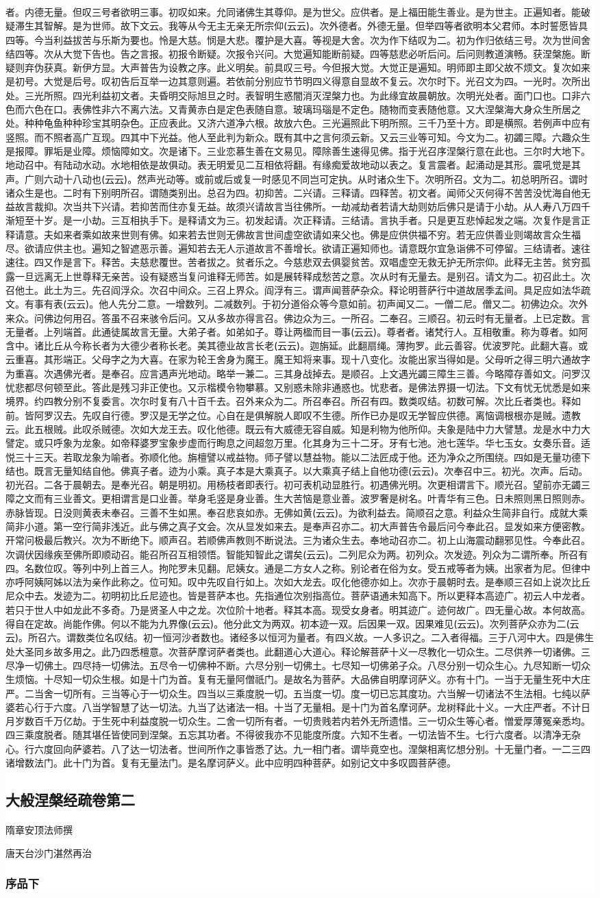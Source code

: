 者。内德无量。但叹三号者欲明三事。初叹如来。允同诸佛生其尊仰。是为世父。应供者。是上福田能生善业。是为世主。正遍知者。能破疑滞生其智解。是为世师。故下文云。我等从今无主无亲无所宗仰(云云)。次外德者。外德无量。但举四等者欲明本父君师。本时誓愿皆具四等。今当利益拔苦与乐斯为要也。怜是大慈。悯是大悲。覆护是大喜。等视是大舍。次为作下结叹为二。初为作归依结三号。次为世间舍结四等。次从大觉下告也。告之言报。初报令断疑。次报令兴问。大觉遍知能断前疑。四等慈悲必听后问。后问则教道演畅。获涅槃施。断疑则弃伪获真。新伊方显。大声普告为设教之序。此义明矣。前具叹三号。今但报大觉。大觉正是遍知。明师即主即父故不烦文。复次如来是初号。大觉是后号。叹初告后互举一边其意则遍。若依前分别应节节明四义得意自显故不复云。次尔时下。光召文为四。一光时。次所出处。三光所照。四光利益初文者。夫昏明交际旭旦之时。表智明生惑闇消灭涅槃力也。为此缘宜故晨朝放。次明光处者。面门口也。口非六色而六色在口。表佛性非六不离六法。又青黄赤白是定色表随自意。玻璃玛瑙是不定色。随物而变表随他意。又大涅槃海大身众生所居之处。种种龟鱼种种珍宝其明杂色。正应表此。又济六道净六根。故放六色。三光遍照此下明所照。三千乃至十方。即是横照。若例声中应有竖照。而不照者高广互现。四其中下光益。他人至此判为新众。既有其中之言何须云新。又云三业等可知。今文为二。初蠲三障。六趣众生是报障。罪垢是业障。烦恼障如文。次是诸下。三业恋慕生善在文易见。障除善生速得见佛。指于光召序涅槃行意在此也。三尔时大地下。地动召中。有陆动水动。水地相依是故俱动。表无明爱见二互相依将翻。有缘痴爱故地动以表之。复言震者。起涌动是其形。震吼觉是其声。广则六动十八动也(云云)。然声光动等。或前或后或复一时感见不同岂可定执。从时诸众生下。次明所召。文为二。初总明所召。谓时诸众生是也。二时有下别明所召。谓随类别出。总召为四。初抑苦。二兴请。三释请。四释苦。初文者。闻师父灭何得不苦苦没忧海自他无益故言裁抑。次当共下兴请。若抑苦而住亦复无益。故须兴请故言当往佛所。一劫减劫者若请大劫则妨后佛只是请于小劫。从人寿八万四千渐短至十岁。是一小劫。三互相执手下。是释请文为三。初发起请。次正释请。三结请。言执手者。只是更互悲悼起发之端。次复作是言正释请意。夫如来者乘如故来世则有佛。如来若去世则无佛故言世间虚空欲请如来父也。佛是应供供福不穷。若无应供善业则竭故言众生福尽。欲请应供主也。遍知之智遮恶示善。遍知若去无人示道故言不善增长。欲请正遍知师也。请意既尔宜急诣佛不可停留。三结请者。速往速往。四又作是言下。释苦。夫慈悲覆世。苦者拔之。贫者乐之。今慈悲双去俱婴贫苦。双唱虚空无救无护无所宗仰。此释无主苦。贫穷孤露一旦远离无上世尊释无亲苦。设有疑惑当复问谁释无师苦。如是展转释成愁苦之意。次从时有无量去。是别召。请文为二。初召此土。次召他土。此土为三。先召阎浮众。次召中间众。三召上界众。阎浮有三。谓声闻菩萨杂众。释论明菩萨行中道故居季孟间。具足应如法华疏文。有事有表(云云)。他人先分二意。一增数列。二减数列。于初分道俗众等今意如前。初声闻又二。一僧二尼。僧又二。初佛边众。次外来众。问佛边何用召。答虽不召来骇令后问。又从多故亦得言召。佛边众为三。一所召。二奉召。三顺召。初云时有无量者。上已定数。言无量者。上列端首。此通徒属故言无量。大弟子者。如弟如子。尊让两楹而目一事(云云)。尊者者。诸梵行人。互相敬重。称为尊者。如阿含中。诸比丘从今称长者为大德少者称长老。美其德业故言长老(云云)。迦旃延。此翻扇绳。薄拘罗。此云善容。优波罗陀。此翻大喜。或云重喜。其形端正。父母字之为大喜。在家为轮王舍身为魔王。魔王知将来事。现十八变化。汝能出家当得如是。父母听之得三明六通故字为重喜。次遇佛光者。是奉召。应言遇声光地动。略举一兼二。三其身战掉去。是顺召。上文遇光蠲三障生三善。今略障存善如文。问罗汉忧悲都尽何顿至此。答此是残习非正使也。又示楷模令物攀慕。又别惑未除非通惑也。忧悲者。是佛法界摄一切法。下文有忧无忧悉是如来境界。约四教分别不复委言。次尔时复有八十百千去。召外来众为二。所召奉召。所召有四。数类叹结。初数可解。次比丘者类也。释如前。皆阿罗汉去。先叹自行德。罗汉是无学之位。心自在是俱解脱人即叹不生德。所作已办是叹无学智应供德。离恼调根根亦是贼。遗教云。此五根贼。此叹杀贼德。次如大龙王去。叹化他德。既云有大威德无容自威。知是利物为他所仰。夫象是陆中力大譬慧。龙是水中力大譬定。或只呼象为龙象。如帝释婆罗宝象步虚而行眴息之间超忽万里。化其身为三十二牙。牙有七池。池七莲华。华七玉女。女奏乐音。适悦三十三天。若取龙象为喻者。弥顺化他。旃檀譬以戒益物。师子譬以慧益物。能以二法匠成于他。还为净众之所围绕。四如是无量功德下结也。既言无量知结自他。佛真子者。迹为小乘。真子本是大乘真子。以大乘真子结上自他功德(云云)。次奉召中三。初光。次声。后动。初光召。二各于晨朝去。是奉光召。朝是明初。用杨枝者即表行。初可表机动显胜行。初遇佛光明。次更相谓言下。顺光召。望前亦无蠲三障之文而有三业善文。更相谓言是口业善。举身毛竖是身业善。生大苦恼是意业善。波罗奢是树名。叶青华有三色。日未照则黑日照则赤。赤脉皆现。日没则黄表未奉召。三善不生如黑。奉召悲哀如赤。无佛如黄(云云)。为欲利益去。简顺召之意。利益众生简非自行。成就大乘简非小道。第一空行简非浅近。此与佛之真子文会。次从显发如来去。是奉声召亦二。初大声普告令最后问今奉此召。显发如来方便密教。开常问极最后教兴。次为不断绝下。顺声召。若顺佛声教则不断说法。三为诸众生去。奉地动召亦二。初上山海震动翻邪见性。今奉此召。次调伏因缘疾至佛所即顺动召。能召所召互相领悟。智能知智此之谓矣(云云)。二列尼众为两。初列众。次发迹。列众为二谓所奉。所召有四。名数位叹。等列中列上首三人。拘陀罗未见翻。尼姨女。通是二方女人之称。别论者在俗为女。受五戒等者为姨。出家者为尼。但律中亦呼阿姨阿姊以法为亲作此称之。位可知。叹中先叹自行如上。次如大龙去。叹化他德亦如上。次亦于晨朝时去。是奉顺三召如上说次比丘尼众中去。发迹为二。初明初比丘尼迹也。皆是菩萨本也。先指通位次别指高位。菩萨语通未知高下。所以更释本高迹广。初云人中龙者。若只于世人中如龙此不多奇。乃是贤圣人中之龙。次位阶十地者。释其本高。现受女身者。明其迹广。迹何故广。四无量心故。本何故高。得自在定故。尚能作佛。何以不能为九界像(云云)。他分此文为两双。初本迹一双。后因果一双。因果难见(云云)。次列菩萨众亦为二(云云)。所召六。谓数类位名叹结。初一恒河沙者数也。诸经多以恒河为量者。有四义故。一人多识之。二入者得福。三于八河中大。四是佛生处大圣同乡故多用之。此乃四悉檀意。次菩萨摩诃萨者类也。此翻道心大道心。释论解菩萨十义一尽教化一切众生。二尽供养一切诸佛。三尽净一切佛土。四尽持一切佛法。五尽令一切佛种不断。六尽分别一切佛土。七尽知一切佛弟子众。八尽分别一切众生心。九尽知断一切众生烦恼。十尽知一切众生根。如是十门为首。复有无量阿僧祇门。是故名为菩萨。大品佛自明摩诃萨义。亦有十门。一当于无量生死中大庄严。二当舍一切所有。三当等心于一切众生。四当以三乘度脱一切。五当度一切。度一切已忘其度功。六当解一切诸法不生法相。七纯以萨婆若心行于六度。八当学智慧了达一切法。九当了达诸法一相。十当了无量相。是十门为首名摩诃萨。龙树释此十义。一大庄严者。不计日月岁数百千万亿劫。于生死中利益度脱一切众生。二舍一切所有者。一切贵贱若内若外无所遗惜。三一切众生等心者。憎爱厚薄冤亲悉均。四三乘度脱者。随其堪任皆使同到涅槃。五忘其功者。不得彼我亦不见能度所度。六知不生者。一切法皆不生。七行六度者。以清净无杂心。行六度回向萨婆若。八了达一切法者。世间所作之事皆悉了达。九一相门者。谓毕竟空也。涅槃相离忆想分别。十无量门者。一二三四诸增数法门。此十门为首。复有无量法门。是名摩诃萨义。此中应明四种菩萨。如别记文中多叹圆菩萨德。  

## 大般涅槃经疏卷第二

隋章安顶法师撰  

唐天台沙门湛然再治  

### 序品下  
